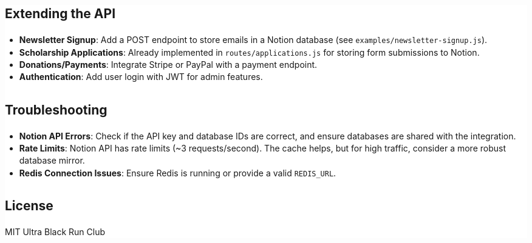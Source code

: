 ## Extending the API
- **Newsletter Signup**: Add a POST endpoint to store emails in a Notion database (see `examples/newsletter-signup.js`).
- **Scholarship Applications**: Already implemented in `routes/applications.js` for storing form submissions to Notion.
- **Donations/Payments**: Integrate Stripe or PayPal with a payment endpoint.
- **Authentication**: Add user login with JWT for admin features.

## Troubleshooting
- **Notion API Errors**: Check if the API key and database IDs are correct, and ensure databases are shared with the integration.
- **Rate Limits**: Notion API has rate limits (~3 requests/second). The cache helps, but for high traffic, consider a more robust database mirror.
- **Redis Connection Issues**: Ensure Redis is running or provide a valid `REDIS_URL`.

## License
MIT Ultra Black Run Club
